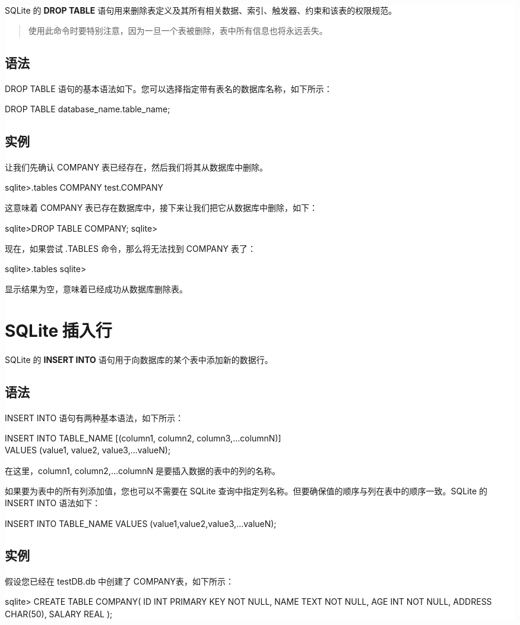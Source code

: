 SQLite 的 **DROP TABLE** 语句用来删除表定义及其所有相关数据、索引、触发器、约束和该表的权限规范。

> 使用此命令时要特别注意，因为一旦一个表被删除，表中所有信息也将永远丢失。

## 语法

DROP TABLE 语句的基本语法如下。您可以选择指定带有表名的数据库名称，如下所示：

DROP TABLE database_name.table_name;

## 实例

让我们先确认 COMPANY 表已经存在，然后我们将其从数据库中删除。

sqlite>.tables
COMPANY       test.COMPANY

这意味着 COMPANY 表已存在数据库中，接下来让我们把它从数据库中删除，如下：

sqlite>DROP TABLE COMPANY;
sqlite>

现在，如果尝试 .TABLES 命令，那么将无法找到 COMPANY 表了：

sqlite>.tables
sqlite>

显示结果为空，意味着已经成功从数据库删除表。
# SQLite 插入行

SQLite 的 **INSERT INTO** 语句用于向数据库的某个表中添加新的数据行。

## 语法

INSERT INTO 语句有两种基本语法，如下所示：

INSERT INTO TABLE_NAME [(column1, column2, column3,...columnN)]  
VALUES (value1, value2, value3,...valueN);

在这里，column1, column2,...columnN 是要插入数据的表中的列的名称。

如果要为表中的所有列添加值，您也可以不需要在 SQLite 查询中指定列名称。但要确保值的顺序与列在表中的顺序一致。SQLite 的 INSERT INTO 语法如下：

INSERT INTO TABLE_NAME VALUES (value1,value2,value3,...valueN);

## 实例

假设您已经在 testDB.db 中创建了 COMPANY表，如下所示：

sqlite> CREATE TABLE COMPANY(
   ID INT PRIMARY KEY     NOT NULL,
   NAME           TEXT    NOT NULL,
   AGE            INT     NOT NULL,
   ADDRESS        CHAR(50),
   SALARY         REAL
);
